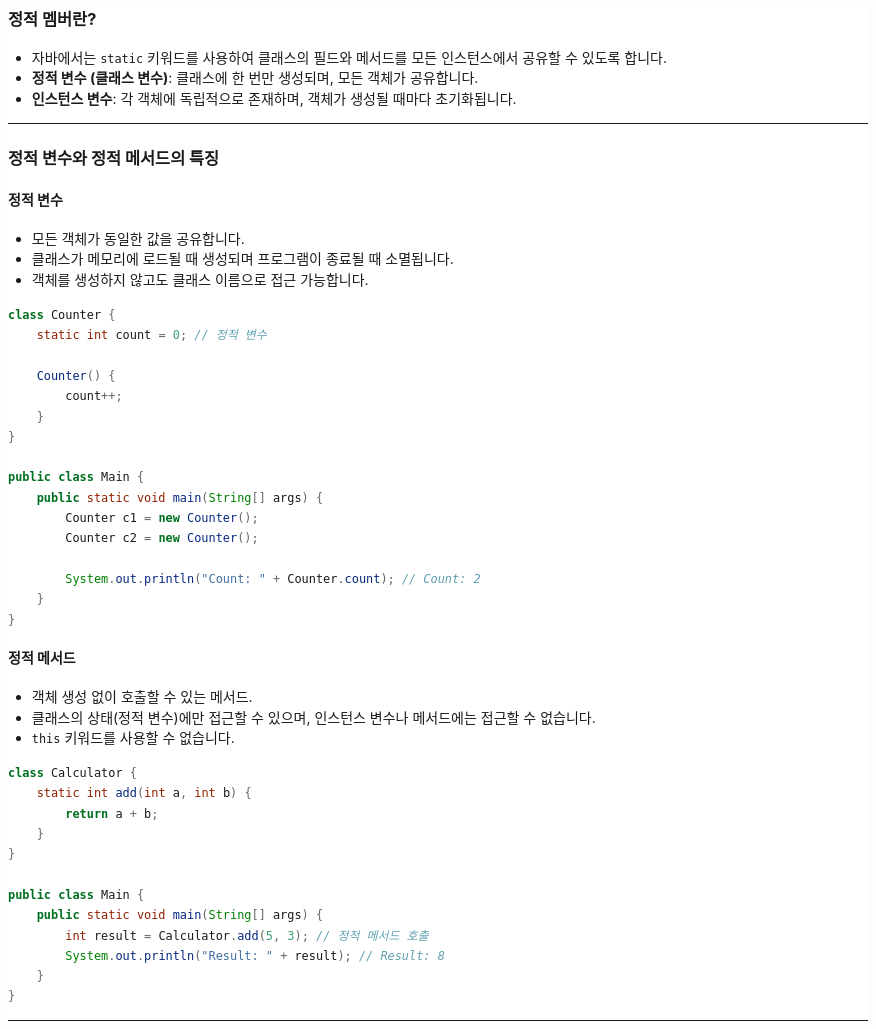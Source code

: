 ### **정적 멤버란?**

- 자바에서는 `static` 키워드를 사용하여 클래스의 필드와 메서드를 모든 인스턴스에서 공유할 수 있도록 합니다.
- **정적 변수 (클래스 변수)**: 클래스에 한 번만 생성되며, 모든 객체가 공유합니다.
- **인스턴스 변수**: 각 객체에 독립적으로 존재하며, 객체가 생성될 때마다 초기화됩니다.

---

### **정적 변수와 정적 메서드의 특징**

#### **정적 변수**
- 모든 객체가 동일한 값을 공유합니다.
- 클래스가 메모리에 로드될 때 생성되며 프로그램이 종료될 때 소멸됩니다.
- 객체를 생성하지 않고도 클래스 이름으로 접근 가능합니다.

```java
class Counter {
    static int count = 0; // 정적 변수

    Counter() {
        count++;
    }
}

public class Main {
    public static void main(String[] args) {
        Counter c1 = new Counter();
        Counter c2 = new Counter();

        System.out.println("Count: " + Counter.count); // Count: 2
    }
}
```

#### **정적 메서드**
- 객체 생성 없이 호출할 수 있는 메서드.
- 클래스의 상태(정적 변수)에만 접근할 수 있으며, 인스턴스 변수나 메서드에는 접근할 수 없습니다.
- `this` 키워드를 사용할 수 없습니다.

```java
class Calculator {
    static int add(int a, int b) {
        return a + b;
    }
}

public class Main {
    public static void main(String[] args) {
        int result = Calculator.add(5, 3); // 정적 메서드 호출
        System.out.println("Result: " + result); // Result: 8
    }
}
```

---